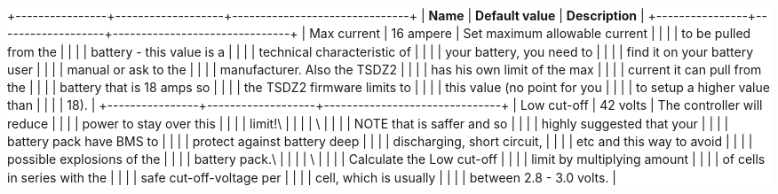 +----------------+-------------------+-------------------------------+
| **Name**       | **Default value** | **Description**               |
+----------------+-------------------+-------------------------------+
| Max current    | 16 ampere         | Set maximum allowable current |
|                |                   | to be pulled from the         |
|                |                   | battery - this value is a     |
|                |                   | technical characteristic of   |
|                |                   | your battery, you need to     |
|                |                   | find it on your battery user  |
|                |                   | manual or ask to the          |
|                |                   | manufacturer. Also the TSDZ2  |
|                |                   | has his own limit of the max  |
|                |                   | current it can pull from the  |
|                |                   | battery that is 18 amps so    |
|                |                   | the TSDZ2 firmware limits to  |
|                |                   | this value (no point for you  |
|                |                   | to setup a higher value than  |
|                |                   | 18).                          |
+----------------+-------------------+-------------------------------+
| Low cut-off    | 42 volts          | The controller will reduce    |
|                |                   | power to stay over this       |
|                |                   | limit!\                       |
|                |                   | \                             |
|                |                   | NOTE that is saffer and so    |
|                |                   | highly suggested that your    |
|                |                   | battery pack have BMS to      |
|                |                   | protect against battery deep  |
|                |                   | discharging, short circuit,   |
|                |                   | etc and this way to avoid     |
|                |                   | possible explosions of the    |
|                |                   | battery pack.\                |
|                |                   | \                             |
|                |                   | Calculate the Low cut-off     |
|                |                   | limit by multiplying amount   |
|                |                   | of cells in series with the   |
|                |                   | safe cut-off-voltage per      |
|                |                   | cell, which is usually        |
|                |                   | between 2.8 - 3.0 volts.      |